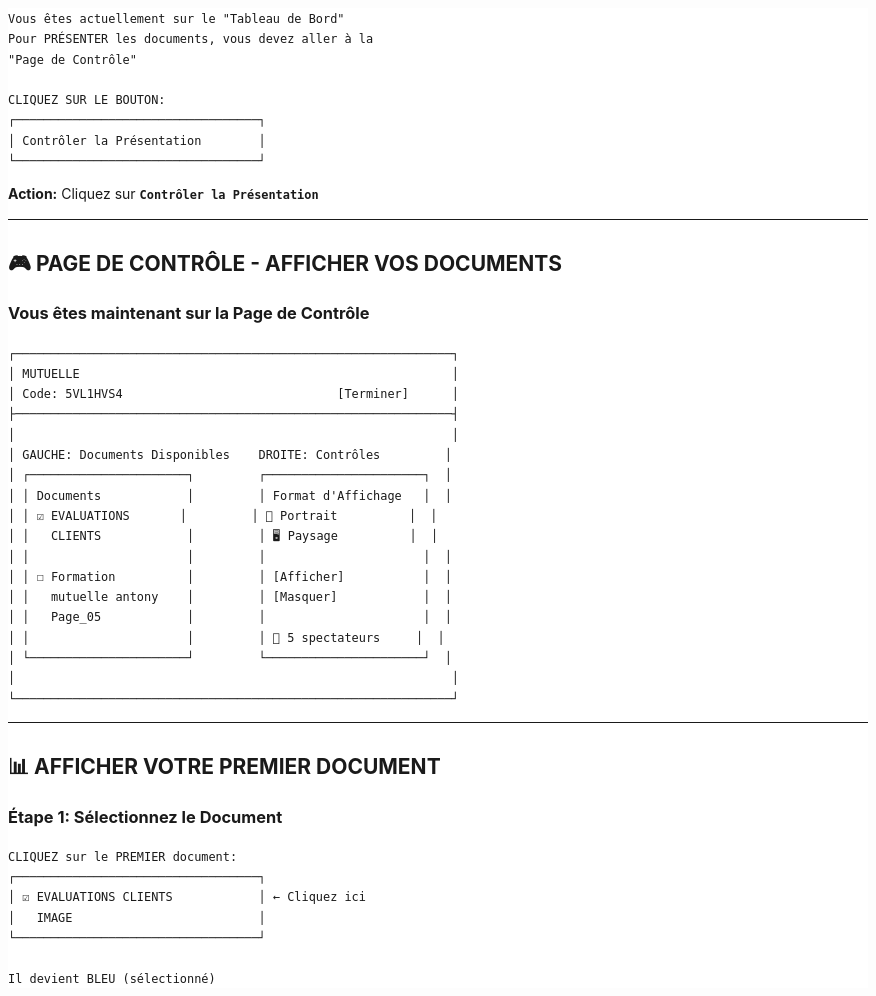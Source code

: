 ```
Vous êtes actuellement sur le "Tableau de Bord"
Pour PRÉSENTER les documents, vous devez aller à la 
"Page de Contrôle"

CLIQUEZ SUR LE BOUTON:
┌──────────────────────────────────┐
│ Contrôler la Présentation        │
└──────────────────────────────────┘
```

**Action:** Cliquez sur **`Contrôler la Présentation`**

---

## 🎮 PAGE DE CONTRÔLE - AFFICHER VOS DOCUMENTS

### **Vous êtes maintenant sur la Page de Contrôle**

```
┌─────────────────────────────────────────────────────────────┐
│ MUTUELLE                                                    │
│ Code: 5VL1HVS4                              [Terminer]      │
├─────────────────────────────────────────────────────────────┤
│                                                             │
│ GAUCHE: Documents Disponibles    DROITE: Contrôles         │
│ ┌──────────────────────┐         ┌──────────────────────┐  │
│ │ Documents            │         │ Format d'Affichage   │  │
│ │ ☑ EVALUATIONS       │         │ 📱 Portrait          │  │
│ │   CLIENTS            │         │ 🖥️ Paysage          │  │
│ │                      │         │                      │  │
│ │ ☐ Formation          │         │ [Afficher]           │  │
│ │   mutuelle antony    │         │ [Masquer]            │  │
│ │   Page_05            │         │                      │  │
│ │                      │         │ 👥 5 spectateurs     │  │
│ └──────────────────────┘         └──────────────────────┘  │
│                                                             │
└─────────────────────────────────────────────────────────────┘
```

---

## 📊 AFFICHER VOTRE PREMIER DOCUMENT

### **Étape 1: Sélectionnez le Document**

```
CLIQUEZ sur le PREMIER document:
┌──────────────────────────────────┐
│ ☑ EVALUATIONS CLIENTS            │ ← Cliquez ici
│   IMAGE                          │
└──────────────────────────────────┘

Il devient BLEU (sélectionné)
```
